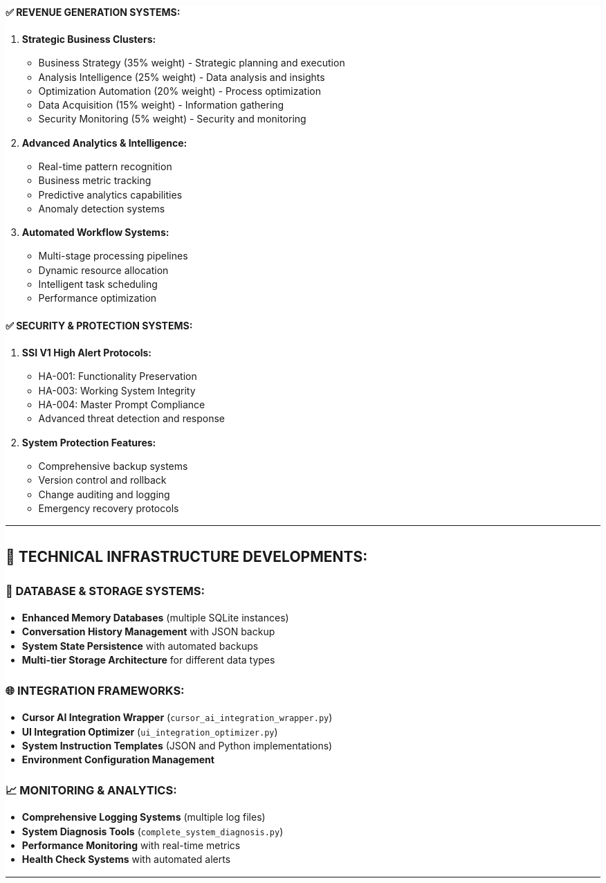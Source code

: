 #### **✅ REVENUE GENERATION SYSTEMS:**
1. **Strategic Business Clusters:**
   - Business Strategy (35% weight) - Strategic planning and execution
   - Analysis Intelligence (25% weight) - Data analysis and insights
   - Optimization Automation (20% weight) - Process optimization
   - Data Acquisition (15% weight) - Information gathering
   - Security Monitoring (5% weight) - Security and monitoring

2. **Advanced Analytics & Intelligence:**
   - Real-time pattern recognition
   - Business metric tracking
   - Predictive analytics capabilities
   - Anomaly detection systems

3. **Automated Workflow Systems:**
   - Multi-stage processing pipelines
   - Dynamic resource allocation
   - Intelligent task scheduling
   - Performance optimization

#### **✅ SECURITY & PROTECTION SYSTEMS:**
1. **SSI V1 High Alert Protocols:**
   - HA-001: Functionality Preservation
   - HA-003: Working System Integrity
   - HA-004: Master Prompt Compliance
   - Advanced threat detection and response

2. **System Protection Features:**
   - Comprehensive backup systems
   - Version control and rollback
   - Change auditing and logging
   - Emergency recovery protocols

---

## 🔧 **TECHNICAL INFRASTRUCTURE DEVELOPMENTS:**

### **💾 DATABASE & STORAGE SYSTEMS:**
- **Enhanced Memory Databases** (multiple SQLite instances)
- **Conversation History Management** with JSON backup
- **System State Persistence** with automated backups
- **Multi-tier Storage Architecture** for different data types

### **🌐 INTEGRATION FRAMEWORKS:**
- **Cursor AI Integration Wrapper** (`cursor_ai_integration_wrapper.py`)
- **UI Integration Optimizer** (`ui_integration_optimizer.py`)
- **System Instruction Templates** (JSON and Python implementations)
- **Environment Configuration Management**

### **📈 MONITORING & ANALYTICS:**
- **Comprehensive Logging Systems** (multiple log files)
- **System Diagnosis Tools** (`complete_system_diagnosis.py`)
- **Performance Monitoring** with real-time metrics
- **Health Check Systems** with automated alerts

---